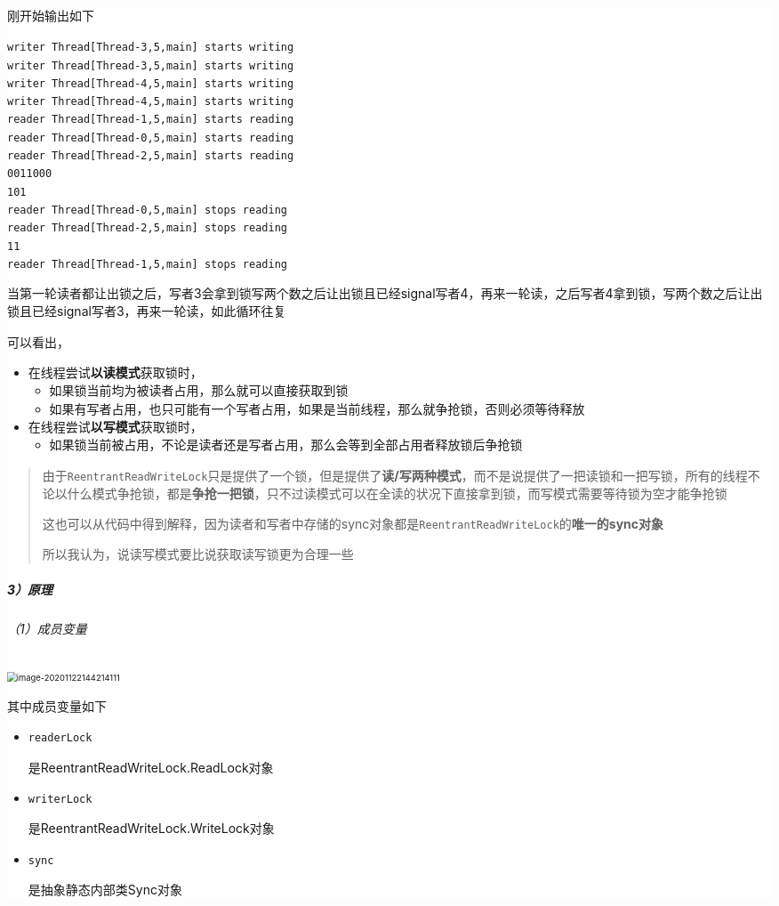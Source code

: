 ```java
```

刚开始输出如下

```shell
writer Thread[Thread-3,5,main] starts writing
writer Thread[Thread-3,5,main] starts writing
writer Thread[Thread-4,5,main] starts writing
writer Thread[Thread-4,5,main] starts writing
reader Thread[Thread-1,5,main] starts reading
reader Thread[Thread-0,5,main] starts reading
reader Thread[Thread-2,5,main] starts reading
0011000
101
reader Thread[Thread-0,5,main] stops reading
reader Thread[Thread-2,5,main] stops reading
11
reader Thread[Thread-1,5,main] stops reading
```

当第一轮读者都让出锁之后，写者3会拿到锁写两个数之后让出锁且已经signal写者4，再来一轮读，之后写者4拿到锁，写两个数之后让出锁且已经signal写者3，再来一轮读，如此循环往复

可以看出，

- 在线程尝试**以读模式**获取锁时，
  - 如果锁当前均为被读者占用，那么就可以直接获取到锁
  - 如果有写者占用，也只可能有一个写者占用，如果是当前线程，那么就争抢锁，否则必须等待释放
- 在线程尝试**以写模式**获取锁时，
  - 如果锁当前被占用，不论是读者还是写者占用，那么会等到全部占用者释放锁后争抢锁

> 由于`ReentrantReadWriteLock`只是提供了一个锁，但是提供了**读/写两种模式**，而不是说提供了一把读锁和一把写锁，所有的线程不论以什么模式争抢锁，都是**争抢一把锁**，只不过读模式可以在全读的状况下直接拿到锁，而写模式需要等待锁为空才能争抢锁
>
> 这也可以从代码中得到解释，因为读者和写者中存储的sync对象都是`ReentrantReadWriteLock`的**唯一的sync对象**
>
> 所以我认为，说读写模式要比说获取读写锁更为合理一些

##### 3）原理

###### （1）成员变量

<img src="https://cdn.jsdelivr.net/gh/linkins1/MyNoteBooks/resources/imgs/concurrent/image-20201122144214111.png" alt="image-20201122144214111" style="zoom: 67%;" />

其中成员变量如下

- `readerLock`

  是ReentrantReadWriteLock.ReadLock对象

- `writerLock`

  是ReentrantReadWriteLock.WriteLock对象

- `sync`

  是抽象静态内部类Sync对象
